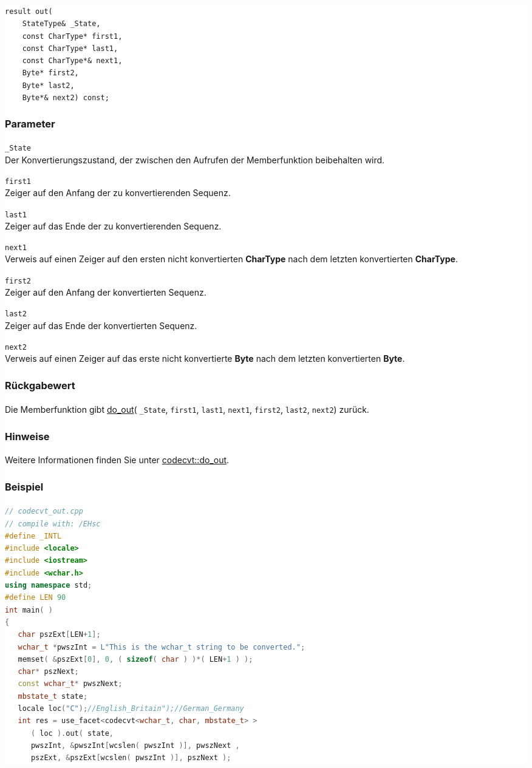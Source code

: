 ```  
result out(
    StateType& _State,  
    const CharType* first1,   
    const CharType* last1,  
    const CharType*& next1,  
    Byte* first2,   
    Byte* last2,   
    Byte*& next2) const;
```  
  
### <a name="parameters"></a>Parameter  
 `_State`  
 Der Konvertierungszustand, der zwischen den Aufrufen der Memberfunktion beibehalten wird.  
  
 `first1`  
 Zeiger auf den Anfang der zu konvertierenden Sequenz.  
  
 `last1`  
 Zeiger auf das Ende der zu konvertierenden Sequenz.  
  
 `next1`  
 Verweis auf einen Zeiger auf den ersten nicht konvertierten **CharType** nach dem letzten konvertierten **CharType**.  
  
 `first2`  
 Zeiger auf den Anfang der konvertierten Sequenz.  
  
 `last2`  
 Zeiger auf das Ende der konvertierten Sequenz.  
  
 `next2`  
 Verweis auf einen Zeiger auf das erste nicht konvertierte **Byte** nach dem letzten konvertierten **Byte**.  
  
### <a name="return-value"></a>Rückgabewert  
 Die Memberfunktion gibt [do_out](#do_out)( `_State`, `first1`, `last1`, `next1`, `first2`, `last2`, `next2`) zurück.  
  
### <a name="remarks"></a>Hinweise  
 Weitere Informationen finden Sie unter [codecvt::do_out](#do_out).  
  
### <a name="example"></a>Beispiel  
  
```cpp  
// codecvt_out.cpp  
// compile with: /EHsc  
#define _INTL  
#include <locale>  
#include <iostream>  
#include <wchar.h>  
using namespace std;  
#define LEN 90  
int main( )     
{  
   char pszExt[LEN+1];  
   wchar_t *pwszInt = L"This is the wchar_t string to be converted.";  
   memset( &pszExt[0], 0, ( sizeof( char ) )*( LEN+1 ) );  
   char* pszNext;  
   const wchar_t* pwszNext;  
   mbstate_t state;  
   locale loc("C");//English_Britain");//German_Germany  
   int res = use_facet<codecvt<wchar_t, char, mbstate_t> >  
      ( loc ).out( state,  
      pwszInt, &pwszInt[wcslen( pwszInt )], pwszNext ,  
      pszExt, &pszExt[wcslen( pwszInt )], pszNext );  
```